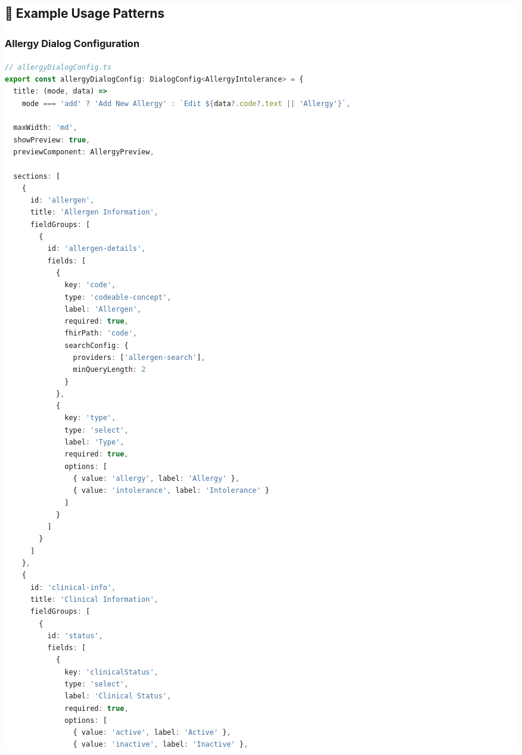 
## 📱 Example Usage Patterns

### Allergy Dialog Configuration

```typescript
// allergyDialogConfig.ts
export const allergyDialogConfig: DialogConfig<AllergyIntolerance> = {
  title: (mode, data) => 
    mode === 'add' ? 'Add New Allergy' : `Edit ${data?.code?.text || 'Allergy'}`,
  
  maxWidth: 'md',
  showPreview: true,
  previewComponent: AllergyPreview,
  
  sections: [
    {
      id: 'allergen',
      title: 'Allergen Information',
      fieldGroups: [
        {
          id: 'allergen-details',
          fields: [
            {
              key: 'code',
              type: 'codeable-concept',
              label: 'Allergen',
              required: true,
              fhirPath: 'code',
              searchConfig: {
                providers: ['allergen-search'],
                minQueryLength: 2
              }
            },
            {
              key: 'type',
              type: 'select',
              label: 'Type',
              required: true,
              options: [
                { value: 'allergy', label: 'Allergy' },
                { value: 'intolerance', label: 'Intolerance' }
              ]
            }
          ]
        }
      ]
    },
    {
      id: 'clinical-info',
      title: 'Clinical Information',
      fieldGroups: [
        {
          id: 'status',
          fields: [
            {
              key: 'clinicalStatus',
              type: 'select',
              label: 'Clinical Status',
              required: true,
              options: [
                { value: 'active', label: 'Active' },
                { value: 'inactive', label: 'Inactive' },
```